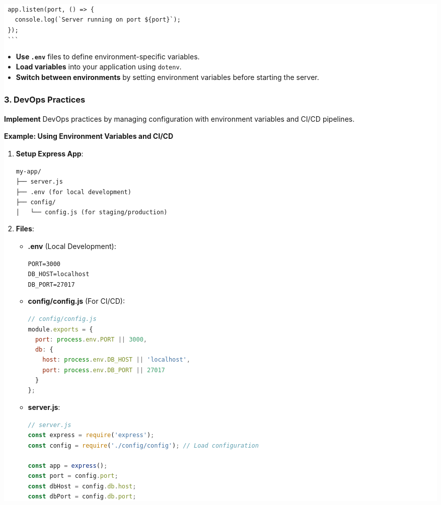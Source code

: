      app.listen(port, () => {
       console.log(`Server running on port ${port}`);
     });
     ```

- **Use `.env`** files to define environment-specific variables.
- **Load variables** into your application using `dotenv`.
- **Switch between environments** by setting environment variables before starting the server.

### 3. DevOps Practices

**Implement** DevOps practices by managing configuration with environment variables and CI/CD pipelines.

**Example: Using Environment Variables and CI/CD**

1. **Setup Express App**:

   ```plaintext
   my-app/
   ├── server.js
   ├── .env (for local development)
   ├── config/
   │   └── config.js (for staging/production)
   ```

2. **Files**:

   - **.env** (Local Development):

     ```plaintext
     PORT=3000
     DB_HOST=localhost
     DB_PORT=27017
     ```

   - **config/config.js** (For CI/CD):

     ```javascript
     // config/config.js
     module.exports = {
       port: process.env.PORT || 3000,
       db: {
         host: process.env.DB_HOST || 'localhost',
         port: process.env.DB_PORT || 27017
       }
     };
     ```

   - **server.js**:

     ```javascript
     // server.js
     const express = require('express');
     const config = require('./config/config'); // Load configuration
     
     const app = express();
     const port = config.port;
     const dbHost = config.db.host;
     const dbPort = config.db.port;
     
